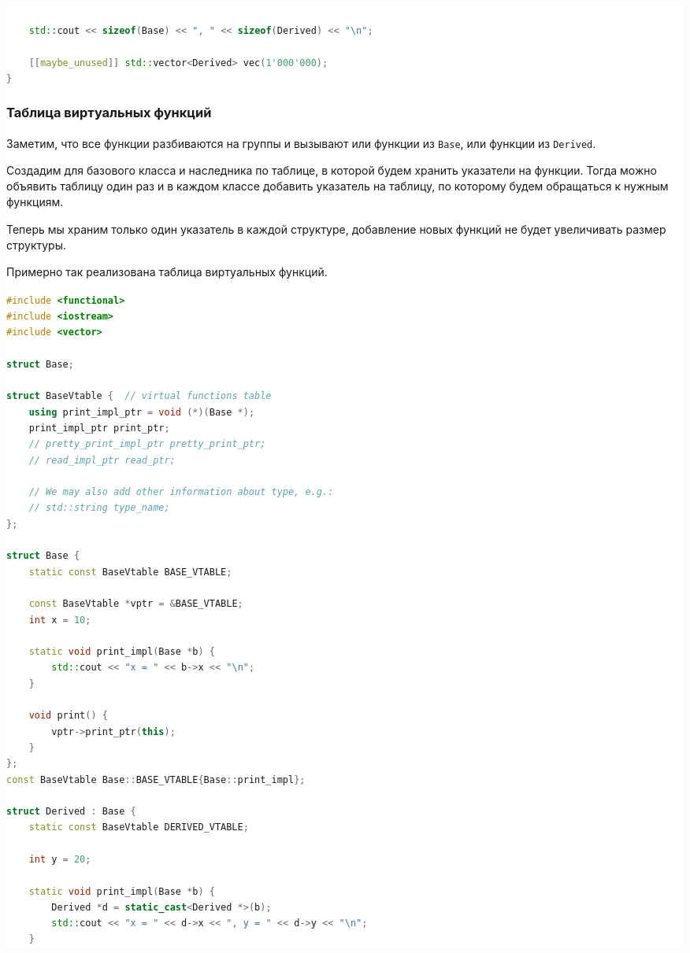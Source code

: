 ```c++

    std::cout << sizeof(Base) << ", " << sizeof(Derived) << "\n";

    [[maybe_unused]] std::vector<Derived> vec(1'000'000);
}
```

### Таблица виртуальных функций

Заметим, что все функции разбиваются на группы и вызывают или функции из `Base`, или функции из `Derived`.

Создадим для базового класса и наследника по таблице, в которой будем хранить указатели на функции. Тогда можно объявить
таблицу один раз и в каждом классе добавить указатель на таблицу, по которому будем обращаться к нужным функциям.

Теперь мы храним только один указатель в каждой структуре, добавление новых функций не будет увеличивать размер структуры.

Примерно так реализована таблица виртуальных функций.

```c++
#include <functional>
#include <iostream>
#include <vector>

struct Base;

struct BaseVtable {  // virtual functions table
    using print_impl_ptr = void (*)(Base *);
    print_impl_ptr print_ptr;
    // pretty_print_impl_ptr pretty_print_ptr;
    // read_impl_ptr read_ptr;

    // We may also add other information about type, e.g.:
    // std::string type_name;
};

struct Base {
    static const BaseVtable BASE_VTABLE;

    const BaseVtable *vptr = &BASE_VTABLE;
    int x = 10;

    static void print_impl(Base *b) {
        std::cout << "x = " << b->x << "\n";
    }

    void print() {
        vptr->print_ptr(this);
    }
};
const BaseVtable Base::BASE_VTABLE{Base::print_impl};

struct Derived : Base {
    static const BaseVtable DERIVED_VTABLE;

    int y = 20;

    static void print_impl(Base *b) {
        Derived *d = static_cast<Derived *>(b);
        std::cout << "x = " << d->x << ", y = " << d->y << "\n";
    }

```